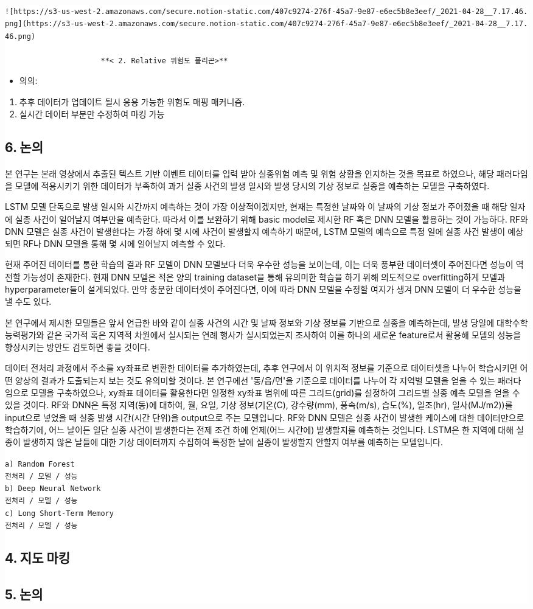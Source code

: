     ![https://s3-us-west-2.amazonaws.com/secure.notion-static.com/407c9274-276f-45a7-9e87-e6ec5b8e3eef/_2021-04-28__7.17.46.png](https://s3-us-west-2.amazonaws.com/secure.notion-static.com/407c9274-276f-45a7-9e87-e6ec5b8e3eef/_2021-04-28__7.17.46.png)

                          **< 2. Relative 위험도 폴리곤>**

- 의의:
1. 추후 데이터가 업데이트 될시 응용 가능한 위험도 매핑 매커니즘.
2. 실시간 데이터 부분만 수정하여 마킹 가능

## 6. 논의

본 연구는 본래 영상에서 추출된 텍스트 기반 이벤트 데이터를 입력 받아 실종위험 예측 및 위험 상황을 인지하는 것을 목표로 하였으나, 해당 패러다임을 모델에 적용시키기 위한 데이터가 부족하여 과거 실종 사건의 발생 일시와 발생 당시의 기상 정보로 실종을 예측하는 모델을 구축하였다.

LSTM 모델 단독으로 발생 일시와 시간까지 예측하는 것이 가장 이상적이겠지만, 현재는 특정한 날짜와 이 날짜의 기상 정보가 주어졌을 때 해당 일자에 실종 사건이 일어날지 여부만을 예측한다. 따라서 이를 보완하기 위해 basic model로 제시한 RF 혹은 DNN 모델을 활용하는 것이 가능하다. RF와 DNN 모델은 실종 사건이 발생한다는 가정 하에 몇 시에 사건이 발생할지 예측하기 때문에, LSTM 모델의 예측으로 특정 일에 실종 사건 발생이 예상되면 RF나 DNN 모델을 통해 몇 시에 일어날지 예측할 수 있다.

현재 주어진 데이터를 통한 학습의 결과 RF 모델이 DNN 모델보다 더욱 우수한 성능을 보이는데, 이는 더욱 풍부한 데이터셋이 주어진다면 성능이 역전할 가능성이 존재한다. 현재 DNN 모델은 적은 양의 training dataset을 통해 유의미한 학습을 하기 위해 의도적으로 overfitting하게 모델과 hyperparameter들이 설계되었다. 만약 충분한 데이터셋이 주어진다면, 이에 따라 DNN 모델을 수정할 여지가 생겨 DNN 모델이 더 우수한 성능을 낼 수도 있다.

본 연구에서 제시한 모델들은 앞서 언급한 바와 같이 실종 사건의 시간 및 날짜 정보와 기상 정보를 기반으로 실종을 예측하는데, 발생 당일에 대학수학능력평가와 같은 국가적 혹은 지역적 차원에서 실시되는 연례 행사가 실시되었는지 조사하여 이를 하나의 새로운 feature로서 활용해 모델의 성능을 향상시키는 방안도 검토하면 좋을 것이다.

데이터 전처리 과정에서 주소를 xy좌표로 변환한 데이터를 추가하였는데, 추후 연구에서 이 위치적 정보를 기준으로 데이터셋을 나누어 학습시키면 어떤 양상의 결과가 도출되는지 보는 것도 유의미할 것이다. 본 연구에선 '동/읍/면'을 기준으로 데이터를 나누어 각 지역별 모델을 얻을 수 있는 패러다임으로 모델을 구축하였으나, xy좌표 데이터를 활용한다면 일정한 xy좌표 범위에 따른 그리드(grid)를 설정하여 그리드별 실종 예측 모델을 얻을 수 있을 것이다.
    RF와 DNN은 특정 지역(동)에 대하여, 월, 요일, 기상 정보(기온(C), 강수량(mm), 풍속(m/s), 습도(%), 일조(hr), 일사(MJ/m2))를 input으로 넣었을 때 실종 발생 시간(시간 단위)을 output으로 주는 모델입니다.
    RF와 DNN 모델은 실종 사건이 발생한 케이스에 대한 데이터만으로 학습하기에, 어느 날이든 일단 실종 사건이 발생한다는 전제 조건 하에 언제(어느 시간에) 발생할지를 예측하는 것입니다.
    LSTM은 한 지역에 대해 실종이 발생하지 않은 날들에 대한 기상 데이터까지 수집하여 특정한 날에 실종이 발생할지 안할지 여부를 예측하는 모델입니다.

    a) Random Forest
    전처리 / 모델 / 성능
    b) Deep Neural Network
    전처리 / 모델 / 성능
    c) Long Short-Term Memory
    전처리 / 모델 / 성능

## 4. 지도 마킹
## 5. 논의
